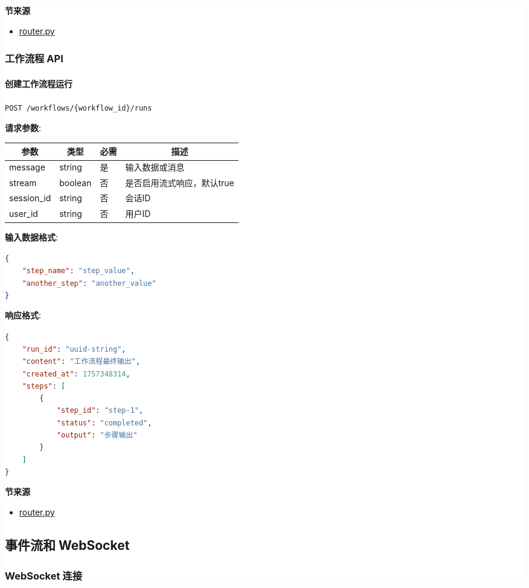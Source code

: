 **节来源**
- [router.py](file://libs/agno/agno/os/router.py#L850-L1000)

### 工作流程 API

#### 创建工作流程运行

```http
POST /workflows/{workflow_id}/runs
```

**请求参数**:

| 参数 | 类型 | 必需 | 描述 |
|------|------|------|------|
| message | string | 是 | 输入数据或消息 |
| stream | boolean | 否 | 是否启用流式响应，默认true |
| session_id | string | 否 | 会话ID |
| user_id | string | 否 | 用户ID |

**输入数据格式**:

```json
{
    "step_name": "step_value",
    "another_step": "another_value"
}
```

**响应格式**:

```json
{
    "run_id": "uuid-string",
    "content": "工作流程最终输出",
    "created_at": 1757348314,
    "steps": [
        {
            "step_id": "step-1",
            "status": "completed",
            "output": "步骤输出"
        }
    ]
}
```

**节来源**
- [router.py](file://libs/agno/agno/os/router.py#L1300-L1450)

## 事件流和 WebSocket

### WebSocket 连接
